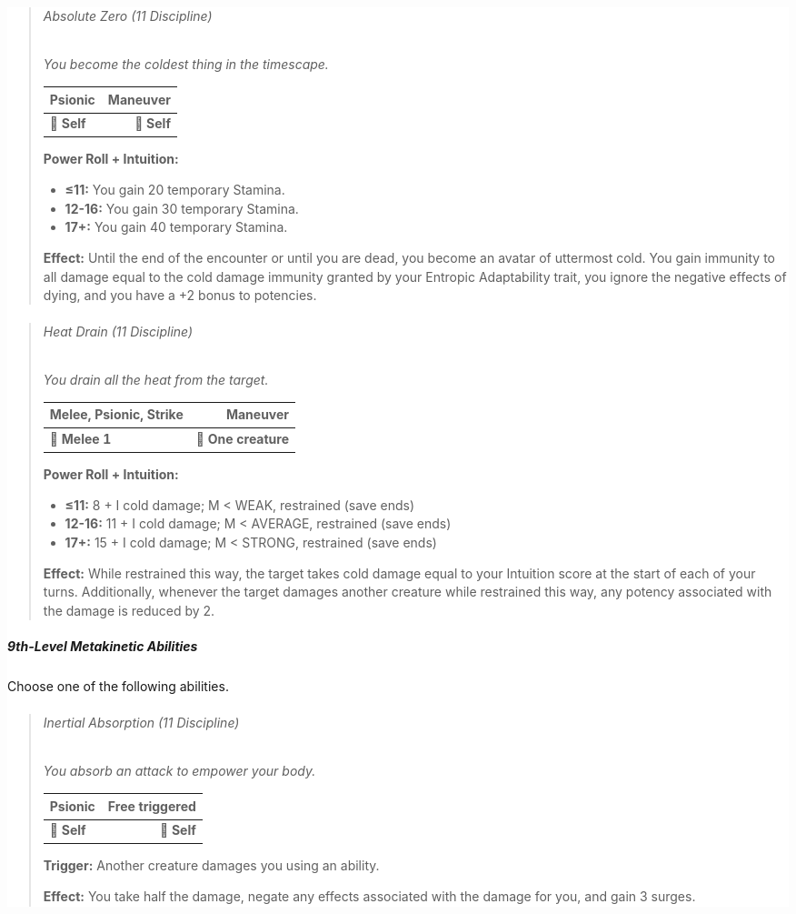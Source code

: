 
> ###### Absolute Zero (11 Discipline)
>
> *You become the coldest thing in the timescape.*
>
> | **Psionic** | **Maneuver** |
> | ----------- | -----------: |
> | **📏 Self** |  **🎯 Self** |
>
> **Power Roll + Intuition:**
>
> - **≤11:** You gain 20 temporary Stamina.
> - **12-16:** You gain 30 temporary Stamina.
> - **17+:** You gain 40 temporary Stamina.
>
> **Effect:** Until the end of the encounter or until you are dead, you become an avatar of uttermost cold. You gain immunity to all damage equal to the cold damage immunity granted by your Entropic Adaptability trait, you ignore the negative effects of dying, and you have a +2 bonus to potencies.


> ###### Heat Drain (11 Discipline)
>
> *You drain all the heat from the target.*
>
> | **Melee, Psionic, Strike** |        **Maneuver** |
> | -------------------------- | ------------------: |
> | **📏 Melee 1**             | **🎯 One creature** |
>
> **Power Roll + Intuition:**
>
> - **≤11:** 8 + I cold damage; M < WEAK, restrained (save ends)
> - **12-16:** 11 + I cold damage; M < AVERAGE, restrained (save ends)
> - **17+:** 15 + I cold damage; M < STRONG, restrained (save ends)
>
> **Effect:** While restrained this way, the target takes cold damage equal to your Intuition score at the start of each of your turns. Additionally, whenever the target damages another creature while restrained this way, any potency associated with the damage is reduced by 2.

##### 9th-Level Metakinetic Abilities

Choose one of the following abilities.


> ###### Inertial Absorption (11 Discipline)
>
> *You absorb an attack to empower your body.*
>
> | **Psionic** | **Free triggered** |
> | ----------- | -----------------: |
> | **📏 Self** |        **🎯 Self** |
>
> **Trigger:** Another creature damages you using an ability.
>
> **Effect:** You take half the damage, negate any effects associated with the damage for you, and gain 3 surges.

